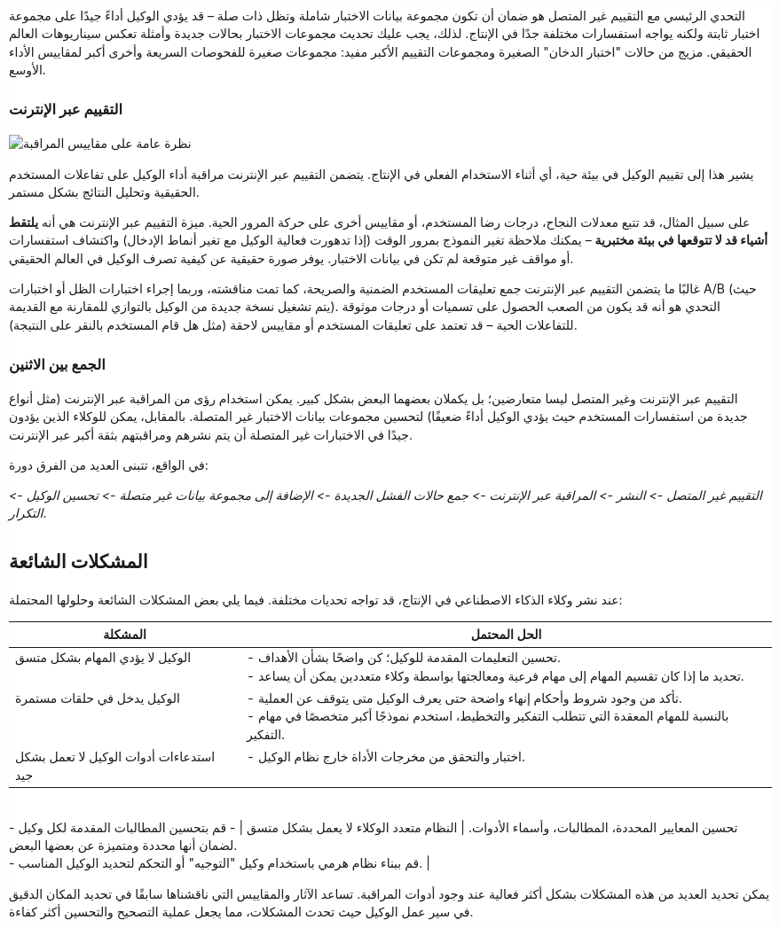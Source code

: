 التحدي الرئيسي مع التقييم غير المتصل هو ضمان أن تكون مجموعة بيانات الاختبار شاملة وتظل ذات صلة – قد يؤدي الوكيل أداءً جيدًا على مجموعة اختبار ثابتة ولكنه يواجه استفسارات مختلفة جدًا في الإنتاج. لذلك، يجب عليك تحديث مجموعات الاختبار بحالات جديدة وأمثلة تعكس سيناريوهات العالم الحقيقي​. مزيج من حالات "اختبار الدخان" الصغيرة ومجموعات التقييم الأكبر مفيد: مجموعات صغيرة للفحوصات السريعة وأخرى أكبر لمقاييس الأداء الأوسع​.

### التقييم عبر الإنترنت

![نظرة عامة على مقاييس المراقبة](https://langfuse.com/images/cookbook/example-autogen-evaluation/dashboard.png)

يشير هذا إلى تقييم الوكيل في بيئة حية، أي أثناء الاستخدام الفعلي في الإنتاج. يتضمن التقييم عبر الإنترنت مراقبة أداء الوكيل على تفاعلات المستخدم الحقيقية وتحليل النتائج بشكل مستمر.

على سبيل المثال، قد تتبع معدلات النجاح، درجات رضا المستخدم، أو مقاييس أخرى على حركة المرور الحية. ميزة التقييم عبر الإنترنت هي أنه **يلتقط أشياء قد لا تتوقعها في بيئة مختبرية** – يمكنك ملاحظة تغير النموذج بمرور الوقت (إذا تدهورت فعالية الوكيل مع تغير أنماط الإدخال) واكتشاف استفسارات أو مواقف غير متوقعة لم تكن في بيانات الاختبار​. يوفر صورة حقيقية عن كيفية تصرف الوكيل في العالم الحقيقي.

غالبًا ما يتضمن التقييم عبر الإنترنت جمع تعليقات المستخدم الضمنية والصريحة، كما تمت مناقشته، وربما إجراء اختبارات الظل أو اختبارات A/B (حيث يتم تشغيل نسخة جديدة من الوكيل بالتوازي للمقارنة مع القديمة). التحدي هو أنه قد يكون من الصعب الحصول على تسميات أو درجات موثوقة للتفاعلات الحية – قد تعتمد على تعليقات المستخدم أو مقاييس لاحقة (مثل هل قام المستخدم بالنقر على النتيجة).

### الجمع بين الاثنين

التقييم عبر الإنترنت وغير المتصل ليسا متعارضين؛ بل يكملان بعضهما البعض بشكل كبير. يمكن استخدام رؤى من المراقبة عبر الإنترنت (مثل أنواع جديدة من استفسارات المستخدم حيث يؤدي الوكيل أداءً ضعيفًا) لتحسين مجموعات بيانات الاختبار غير المتصلة. بالمقابل، يمكن للوكلاء الذين يؤدون جيدًا في الاختبارات غير المتصلة أن يتم نشرهم ومراقبتهم بثقة أكبر عبر الإنترنت.

في الواقع، تتبنى العديد من الفرق دورة:

_التقييم غير المتصل -> النشر -> المراقبة عبر الإنترنت -> جمع حالات الفشل الجديدة -> الإضافة إلى مجموعة بيانات غير متصلة -> تحسين الوكيل -> التكرار_.

## المشكلات الشائعة

عند نشر وكلاء الذكاء الاصطناعي في الإنتاج، قد تواجه تحديات مختلفة. فيما يلي بعض المشكلات الشائعة وحلولها المحتملة:

| **المشكلة**    | **الحل المحتمل**   |
| ------------- | ------------------ |
| الوكيل لا يؤدي المهام بشكل متسق | - تحسين التعليمات المقدمة للوكيل؛ كن واضحًا بشأن الأهداف.<br>- تحديد ما إذا كان تقسيم المهام إلى مهام فرعية ومعالجتها بواسطة وكلاء متعددين يمكن أن يساعد. |
| الوكيل يدخل في حلقات مستمرة  | - تأكد من وجود شروط وأحكام إنهاء واضحة حتى يعرف الوكيل متى يتوقف عن العملية.<br>- بالنسبة للمهام المعقدة التي تتطلب التفكير والتخطيط، استخدم نموذجًا أكبر متخصصًا في مهام التفكير. |
| استدعاءات أدوات الوكيل لا تعمل بشكل جيد   | - اختبار والتحقق من مخرجات الأداة خارج نظام الوكيل. |
<br>
- تحسين المعايير المحددة، المطالبات، وأسماء الأدوات.  
| النظام متعدد الوكلاء لا يعمل بشكل متسق | - قم بتحسين المطالبات المقدمة لكل وكيل لضمان أنها محددة ومتميزة عن بعضها البعض.<br>- قم ببناء نظام هرمي باستخدام وكيل "التوجيه" أو التحكم لتحديد الوكيل المناسب. |

يمكن تحديد العديد من هذه المشكلات بشكل أكثر فعالية عند وجود أدوات المراقبة. تساعد الآثار والمقاييس التي ناقشناها سابقًا في تحديد المكان الدقيق في سير عمل الوكيل حيث تحدث المشكلات، مما يجعل عملية التصحيح والتحسين أكثر كفاءة.
